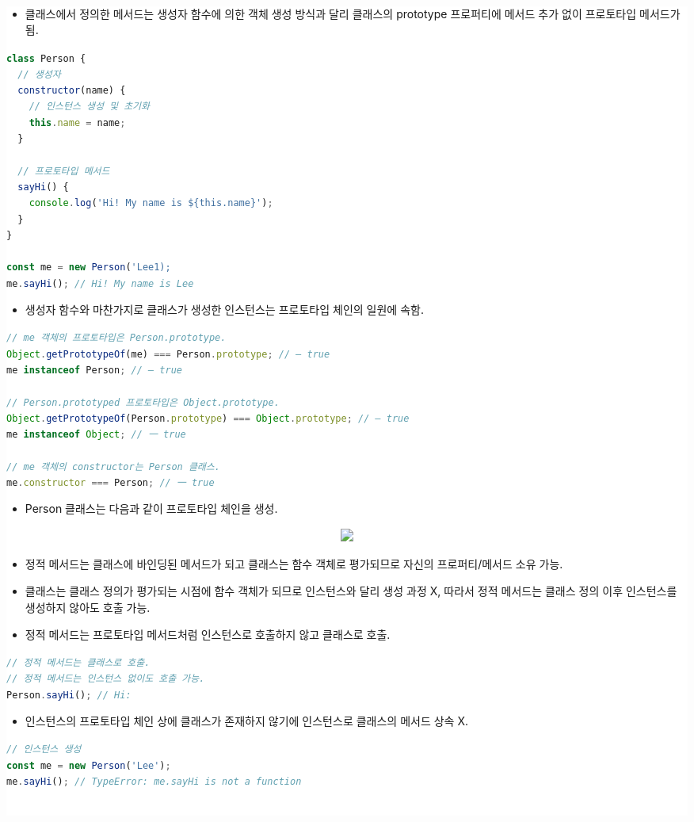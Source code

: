 - 클래스에서 정의한 메서드는 생성자 함수에 의한 객체 생성 방식과 달리 클래스의 prototype 프로퍼티에 메서드 추가 없이 프로토타입 메서드가 됨.

```jsx
class Person {
  // 생성자
  constructor(name) {
    // 인스턴스 생성 및 초기화
    this.name = name;
  }

  // 프로토타입 메서드
  sayHi() {
    console.log('Hi! My name is ${this.name}');
  }
}

const me = new Person('Lee1);
me.sayHi(); // Hi! My name is Lee
```

- 생성자 함수와 마찬가지로 클래스가 생성한 인스턴스는 프로토타입 체인의 일원에 속함.

```jsx
// me 객체의 프로토타입은 Person.prototype.
Object.getPrototypeOf(me) === Person.prototype; // — true
me instanceof Person; // — true

// Person.prototyped 프로토타입은 Object.prototype.
Object.getPrototypeOf(Person.prototype) === Object.prototype; // — true
me instanceof Object; // 一 true

// me 객체의 constructor는 Person 클래스.
me.constructor === Person; // 一 true
```

- Person 클래스는 다음과 같이 프로토타입 체인을 생성.

<div align="center">
  <img src="https://github.com/user-attachments/assets/4e0f1e24-63d9-4809-8a1d-7c6057921a62">
</div>

- 정적 메서드는 클래스에 바인딩된 메서드가 되고 클래스는 함수 객체로 평가되므로 자신의 프로퍼티/메서드 소유 가능.

- 클래스는 클래스 정의가 평가되는 시점에 함수 객체가 되므로 인스턴스와 달리 생성 과정 X, 따라서 정적 메서드는 클래스 정의 이후 인스턴스를 생성하지 않아도 호출 가능.

- 정적 메서드는 프로토타입 메서드처럼 인스턴스로 호출하지 않고 클래스로 호출.

```jsx
// 정적 메서드는 클래스로 호출.
// 정적 메서드는 인스턴스 없이도 호출 가능.
Person.sayHi(); // Hi:
```

- 인스턴스의 프로토타입 체인 상에 클래스가 존재하지 않기에 인스턴스로 클래스의 메서드 상속 X.

```jsx
// 인스턴스 생성
const me = new Person('Lee');
me.sayHi(); // TypeError: me.sayHi is not a function
```
<br>
